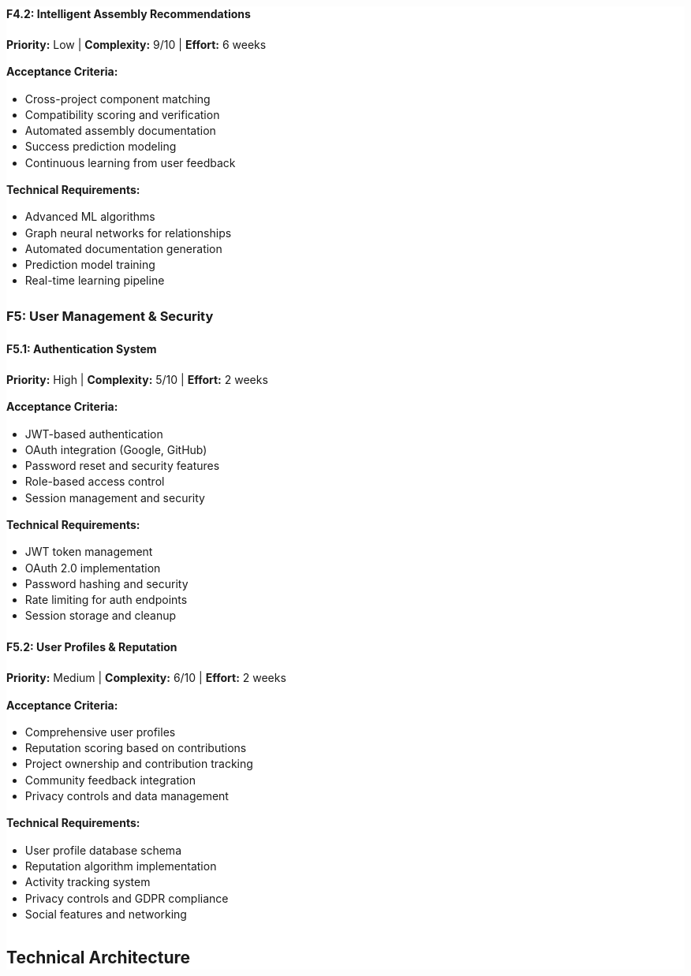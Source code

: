 #### F4.2: Intelligent Assembly Recommendations
**Priority:** Low | **Complexity:** 9/10 | **Effort:** 6 weeks

**Acceptance Criteria:**
- Cross-project component matching
- Compatibility scoring and verification
- Automated assembly documentation
- Success prediction modeling
- Continuous learning from user feedback

**Technical Requirements:**
- Advanced ML algorithms
- Graph neural networks for relationships
- Automated documentation generation
- Prediction model training
- Real-time learning pipeline

### F5: User Management & Security

#### F5.1: Authentication System
**Priority:** High | **Complexity:** 5/10 | **Effort:** 2 weeks

**Acceptance Criteria:**
- JWT-based authentication
- OAuth integration (Google, GitHub)
- Password reset and security features
- Role-based access control
- Session management and security

**Technical Requirements:**
- JWT token management
- OAuth 2.0 implementation
- Password hashing and security
- Rate limiting for auth endpoints
- Session storage and cleanup

#### F5.2: User Profiles & Reputation
**Priority:** Medium | **Complexity:** 6/10 | **Effort:** 2 weeks

**Acceptance Criteria:**
- Comprehensive user profiles
- Reputation scoring based on contributions
- Project ownership and contribution tracking
- Community feedback integration
- Privacy controls and data management

**Technical Requirements:**
- User profile database schema
- Reputation algorithm implementation
- Activity tracking system
- Privacy controls and GDPR compliance
- Social features and networking

## Technical Architecture
